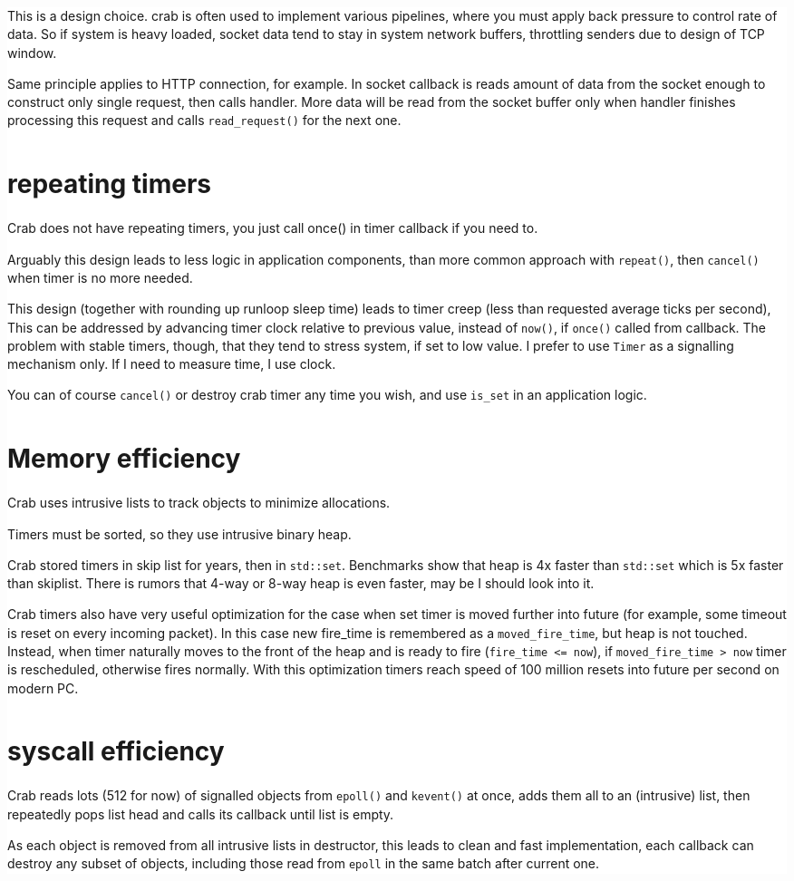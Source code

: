 This is a design choice. crab is often used to implement various pipelines, where you must apply back pressure to control rate of data. So if system is heavy loaded, socket data tend to stay in system network buffers, throttling senders due to design of TCP window.

Same principle applies to HTTP connection, for example. In socket callback is reads amount of data from the socket enough to construct only single request, then calls handler. More data will be read from the socket buffer only when handler finishes processing this request and calls `read_request()` for the next one.   

# repeating timers

Crab does not have repeating timers, you just call once() in timer callback if you need to.

Arguably this design leads to less logic in application components, than more common approach with `repeat()`, then `cancel()` when timer is no more needed.

This design (together with rounding up runloop sleep time) leads to timer creep (less than requested average ticks per second), This can be addressed by advancing timer clock relative to previous value, instead of `now()`, if `once()` called from callback. The problem with stable timers, though, that they tend to stress system, if set to low value. I prefer to use `Timer` as a signalling mechanism only. If I need to measure time, I use clock.

You can of course `cancel()` or destroy crab timer any time you wish, and use `is_set` in an application logic. 

# Memory efficiency

Crab uses intrusive lists to track objects to minimize allocations.

Timers must be sorted, so they use intrusive binary heap. 

Crab stored timers in skip list for years, then in `std::set`. Benchmarks show that heap is 4x faster than `std::set` which is 5x faster than skiplist. There is rumors that 4-way or 8-way heap is even faster, may be I should look into it.

Crab timers also have very useful optimization for the case when set timer is moved further into future (for example, some timeout is reset on every incoming packet).
In this case new fire_time is remembered as a `moved_fire_time`, but heap is not touched. Instead, when timer naturally moves to the front of the heap and is ready to fire (`fire_time <= now`), 
if `moved_fire_time > now` timer is rescheduled, otherwise fires normally. With this optimization timers reach speed of 100 million resets into future per second on modern PC. 
 

# syscall efficiency

Crab reads lots (512 for now) of signalled objects from `epoll()` and `kevent()` at once, adds them all to an (intrusive) list, then repeatedly pops list head and calls its callback until list is empty.

As each object is removed from all intrusive lists in destructor, this leads to clean and fast implementation, each callback can destroy any subset of objects, including those read from `epoll` in the same batch after current one.
